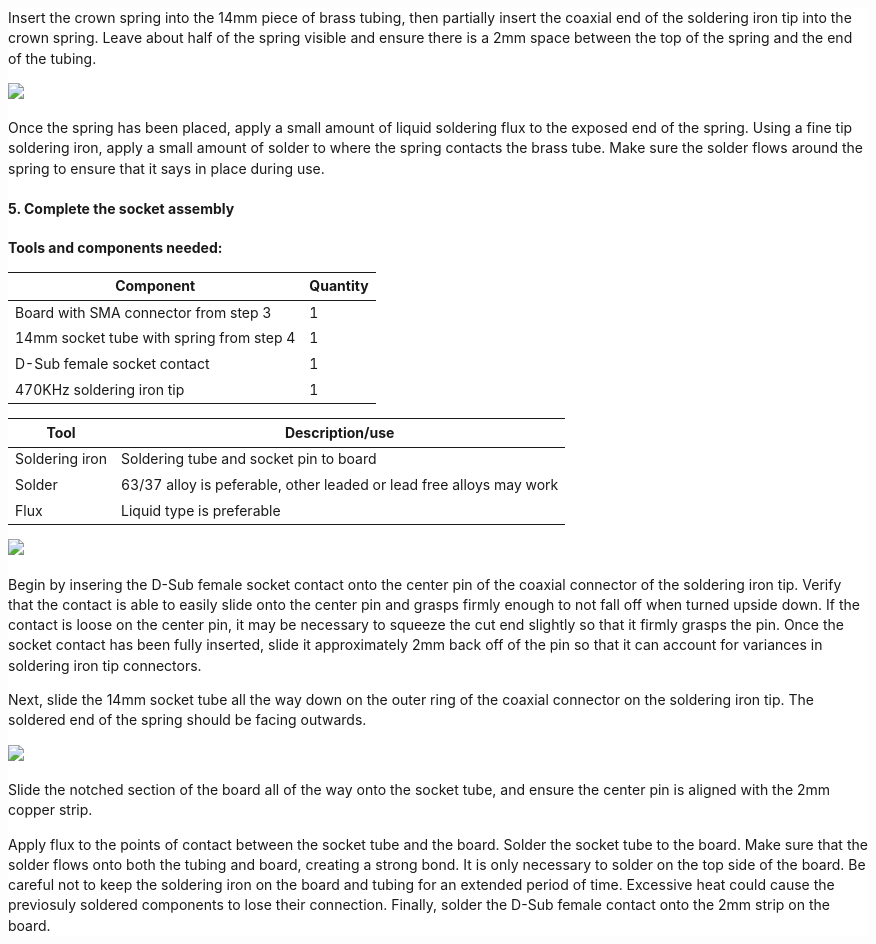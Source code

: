 Insert the crown spring into the 14mm piece of brass tubing, then partially insert the coaxial end of the soldering iron tip into the crown spring. Leave about half of the spring visible and ensure there is a 2mm space between the top of the spring and the end of the tubing.

![](./media/Socket-Tube-Spring_Text.jpg)

Once the spring has been placed, apply a small amount of liquid soldering flux to the exposed end of the spring. Using a fine tip soldering iron, apply a small amount of solder to where the spring contacts the brass tube. Make sure the solder flows around the spring  to ensure that it says in place during use.

#### 5. Complete the socket assembly

**Tools and components needed:**

| Component                                | Quantity |
| ---------------------------------------- | -------- |
| Board with SMA connector from step 3     | 1        |
| 14mm socket tube with spring from step 4 | 1        |
| D-Sub female socket contact              | 1        |
| 470KHz soldering iron tip                | 1        |

| Tool           | Description/use                                                     |
| -------------- | ------------------------------------------------------------------- |
| Soldering iron | Soldering tube and socket pin to board                              |
| Solder         | 63/37 alloy is peferable, other leaded or lead free alloys may work |
| Flux           | Liquid type is preferable                                           |

![](./media/Socket-Assembly-Parts_Text.jpg)

Begin by insering the D-Sub female socket contact onto the center pin of the coaxial connector of the soldering iron tip. Verify that the contact is able to easily slide onto the center pin and grasps firmly enough to not fall off when turned upside down. If the contact is loose on the center pin, it may be necessary to squeeze the cut end slightly so that it firmly grasps the pin. Once the socket contact has been fully inserted, slide it approximately 2mm back off of the pin so that it can account for variances in soldering iron tip connectors.

Next, slide the 14mm socket tube all the way down on the outer ring of the coaxial connector on the soldering iron tip. The soldered end of the spring should be facing outwards.

![](./media/Socket-Assembly-Setup1_Text.jpg)

Slide the notched section of the board all of the way onto the socket tube, and ensure the center pin is aligned with the 2mm copper strip.

Apply flux to the points of contact between the socket tube and the board. Solder the socket tube to the board. Make sure that the solder flows onto both the tubing and board, creating a strong bond. It is only necessary to solder on the top side of the board. Be careful not to keep the soldering iron on the board and tubing for an extended period of time. Excessive heat could cause the previosuly soldered components to lose their connection. Finally, solder the D-Sub female contact onto the 2mm strip on the board.

